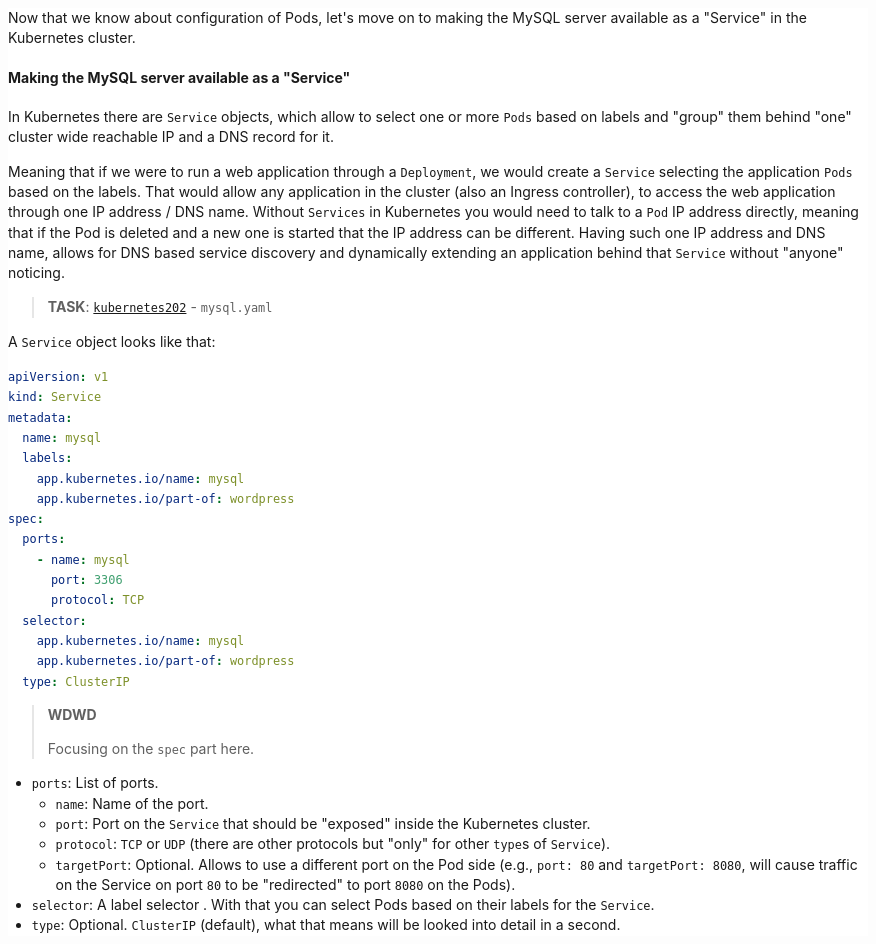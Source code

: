 Now that we know about configuration of Pods, let's move on to making the MySQL server available as a "Service" in the Kubernetes cluster.

#### Making the MySQL server available as a "Service"

In Kubernetes there are `Service` objects, which allow to select one or more `Pods` based on labels and "group" them behind "one" cluster wide reachable IP and a DNS record for it.

Meaning that if we were to run a web application through a `Deployment`, we would create a `Service` selecting the application `Pods` based on the labels. That would allow any application in the cluster (also an Ingress controller), to access the web application through one IP address / DNS name.
Without `Services` in Kubernetes you would need to talk to a `Pod` IP address directly, meaning that if the Pod is deleted and a new one is started that the IP address can be different. Having such one IP address and DNS name, allows for DNS based service discovery and dynamically extending an application behind that `Service` without "anyone" noticing.

> **TASK**: [`kubernetes202`](https://github.com/galexrt/workshop-container-docker-kubernetes/tree/master/kubernetes202) - `mysql.yaml`

A `Service` object looks like that:

```yaml {hl_lines=["9-16"]}
apiVersion: v1
kind: Service
metadata:
  name: mysql
  labels:
    app.kubernetes.io/name: mysql
    app.kubernetes.io/part-of: wordpress
spec:
  ports:
    - name: mysql
      port: 3306
      protocol: TCP
  selector:
    app.kubernetes.io/name: mysql
    app.kubernetes.io/part-of: wordpress
  type: ClusterIP
```

> **WDWD**
>
> Focusing on the `spec` part here.
>
* `ports`: List of ports.
    * `name`: Name of the port.
    * `port`: Port on the `Service` that should be "exposed" inside the Kubernetes cluster.
    * `protocol`: `TCP` or `UDP` (there are other protocols but "only" for other `type`s of `Service`).
    * `targetPort`: Optional. Allows to use a different port on the Pod side (e.g., `port: 80` and `targetPort: 8080`, will cause traffic on the Service on port `80` to be "redirected" to port `8080` on the Pods).
* `selector`: A label selector . With that you can select Pods based on their labels for the `Service`.
* `type`: Optional. `ClusterIP` (default), what that means will be looked into detail in a second.

